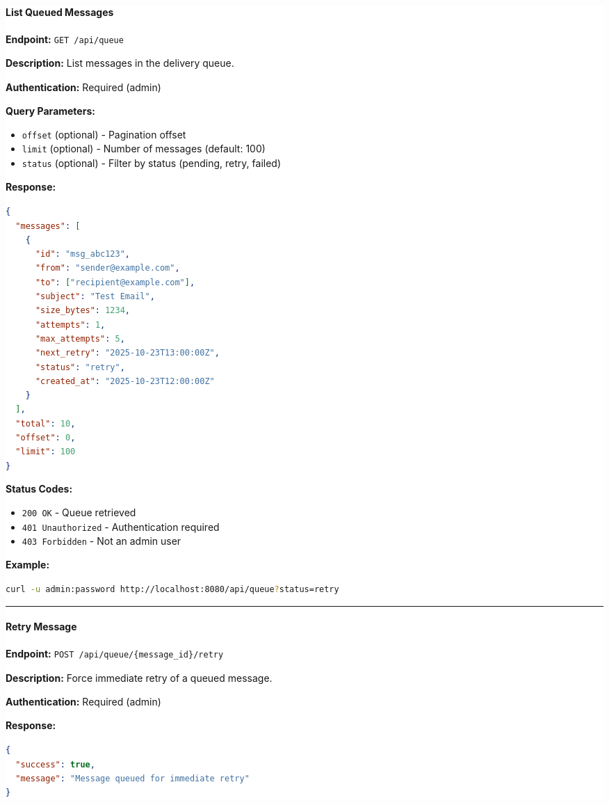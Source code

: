 #### List Queued Messages

**Endpoint:** `GET /api/queue`

**Description:** List messages in the delivery queue.

**Authentication:** Required (admin)

**Query Parameters:**
- `offset` (optional) - Pagination offset
- `limit` (optional) - Number of messages (default: 100)
- `status` (optional) - Filter by status (pending, retry, failed)

**Response:**
```json
{
  "messages": [
    {
      "id": "msg_abc123",
      "from": "sender@example.com",
      "to": ["recipient@example.com"],
      "subject": "Test Email",
      "size_bytes": 1234,
      "attempts": 1,
      "max_attempts": 5,
      "next_retry": "2025-10-23T13:00:00Z",
      "status": "retry",
      "created_at": "2025-10-23T12:00:00Z"
    }
  ],
  "total": 10,
  "offset": 0,
  "limit": 100
}
```

**Status Codes:**
- `200 OK` - Queue retrieved
- `401 Unauthorized` - Authentication required
- `403 Forbidden` - Not an admin user

**Example:**
```bash
curl -u admin:password http://localhost:8080/api/queue?status=retry
```

---

#### Retry Message

**Endpoint:** `POST /api/queue/{message_id}/retry`

**Description:** Force immediate retry of a queued message.

**Authentication:** Required (admin)

**Response:**
```json
{
  "success": true,
  "message": "Message queued for immediate retry"
}
```

